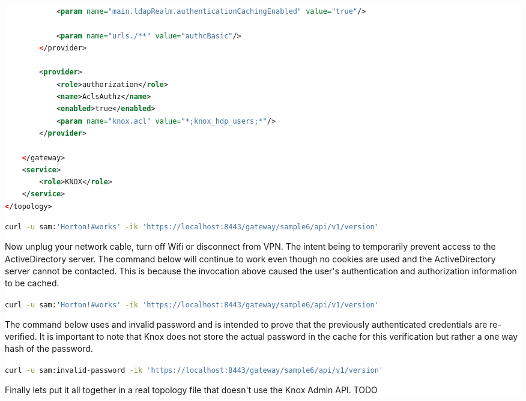 ```xml
            <param name="main.ldapRealm.authenticationCachingEnabled" value="true"/>

            <param name="urls./**" value="authcBasic"/>
        </provider>

        <provider>
            <role>authorization</role>
            <name>AclsAuthz</name>
            <enabled>true</enabled>
            <param name="knox.acl" value="*;knox_hdp_users;*"/>
        </provider>

    </gateway>
    <service>
        <role>KNOX</role>
    </service>
</topology>
```

```sh
curl -u sam:'Horton!#works' -ik 'https://localhost:8443/gateway/sample6/api/v1/version'
```

Now unplug your network cable, turn off Wifi or disconnect from VPN.
The intent being to temporarily prevent access to the ActiveDirectory server.
The command below will continue to work even though no cookies are used and the ActiveDirectory server cannot be contacted.
This is because the invocation above caused the user's authentication and authorization information to be cached.

```sh
curl -u sam:'Horton!#works' -ik 'https://localhost:8443/gateway/sample6/api/v1/version'
```

The command below uses and invalid password and is intended to prove that the previously authenticated credentials are re-verified.
It is important to note that Knox does not store the actual password in the cache for this verification but rather a one way hash of the password.

```sh
curl -u sam:invalid-password -ik 'https://localhost:8443/gateway/sample6/api/v1/version'
```

Finally lets put it all together in a real topology file that doesn't use the Knox Admin API.
TODO

[knox-site]: http://knox.apache.org/
[knox-lists]: http://knox.apache.org/mail-lists.html
[user-guide]: http://knox.apache.org/books/knox-0-6-0/user-guide.html "Apache Knox User's Guide"
[dev-guide]: http://knox.apache.org/books/knox-0-6-0/dev-guide.html "Apache Knox Developer's Guide"
[apache-ds]: https://directory.apache.org/apacheds/
[openldap]: http://www.openldap.org/